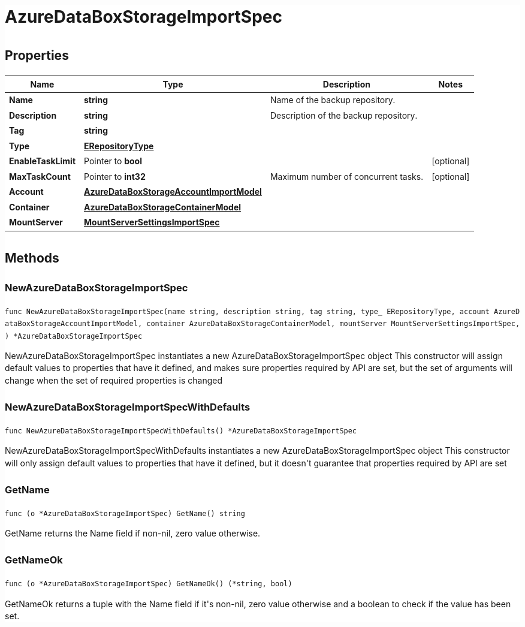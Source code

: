 # AzureDataBoxStorageImportSpec

## Properties

Name | Type | Description | Notes
------------ | ------------- | ------------- | -------------
**Name** | **string** | Name of the backup repository. | 
**Description** | **string** | Description of the backup repository. | 
**Tag** | **string** |  | 
**Type** | [**ERepositoryType**](ERepositoryType.md) |  | 
**EnableTaskLimit** | Pointer to **bool** |  | [optional] 
**MaxTaskCount** | Pointer to **int32** | Maximum number of concurrent tasks. | [optional] 
**Account** | [**AzureDataBoxStorageAccountImportModel**](AzureDataBoxStorageAccountImportModel.md) |  | 
**Container** | [**AzureDataBoxStorageContainerModel**](AzureDataBoxStorageContainerModel.md) |  | 
**MountServer** | [**MountServerSettingsImportSpec**](MountServerSettingsImportSpec.md) |  | 

## Methods

### NewAzureDataBoxStorageImportSpec

`func NewAzureDataBoxStorageImportSpec(name string, description string, tag string, type_ ERepositoryType, account AzureDataBoxStorageAccountImportModel, container AzureDataBoxStorageContainerModel, mountServer MountServerSettingsImportSpec, ) *AzureDataBoxStorageImportSpec`

NewAzureDataBoxStorageImportSpec instantiates a new AzureDataBoxStorageImportSpec object
This constructor will assign default values to properties that have it defined,
and makes sure properties required by API are set, but the set of arguments
will change when the set of required properties is changed

### NewAzureDataBoxStorageImportSpecWithDefaults

`func NewAzureDataBoxStorageImportSpecWithDefaults() *AzureDataBoxStorageImportSpec`

NewAzureDataBoxStorageImportSpecWithDefaults instantiates a new AzureDataBoxStorageImportSpec object
This constructor will only assign default values to properties that have it defined,
but it doesn't guarantee that properties required by API are set

### GetName

`func (o *AzureDataBoxStorageImportSpec) GetName() string`

GetName returns the Name field if non-nil, zero value otherwise.

### GetNameOk

`func (o *AzureDataBoxStorageImportSpec) GetNameOk() (*string, bool)`

GetNameOk returns a tuple with the Name field if it's non-nil, zero value otherwise
and a boolean to check if the value has been set.

